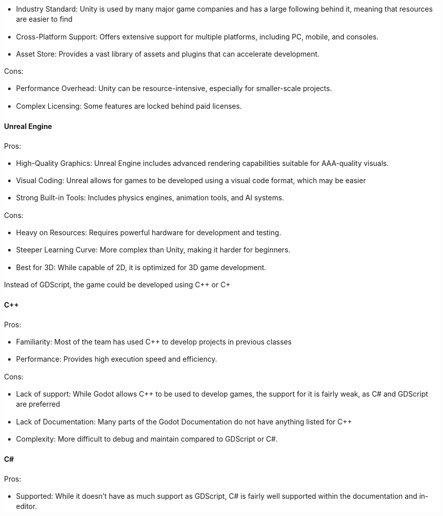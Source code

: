 * Industry Standard: Unity is used by many major game companies and has a large following behind it, meaning that resources are easier to find

* Cross-Platform Support: Offers extensive support for multiple platforms, including PC, mobile, and consoles.

* Asset Store: Provides a vast library of assets and plugins that can accelerate development.

Cons: 

* Performance Overhead: Unity can be resource-intensive, especially for smaller-scale projects.

* Complex Licensing: Some features are locked behind paid licenses.


#### Unreal Engine 

Pros: 

* High-Quality Graphics: Unreal Engine includes advanced rendering capabilities suitable for AAA-quality visuals.
  
* Visual Coding: Unreal allows for games to be developed using a visual code format, which may be easier

* Strong Built-in Tools: Includes physics engines, animation tools, and AI systems.

Cons: 

* Heavy on Resources: Requires powerful hardware for development and testing.

* Steeper Learning Curve: More complex than Unity, making it harder for beginners.

* Best for 3D: While capable of 2D, it is optimized for 3D game development.


Instead of GDScript, the game could be developed using C++ or C+ 


#### C++ 

Pros: 

* Familiarity: Most of the team has used C++ to develop projects in previous classes
  
* Performance: Provides high execution speed and efficiency.

Cons: 

* Lack of support: While Godot allows C++ to be used to develop games, the support for it is fairly weak, as C# and GDScript are preferred 

* Lack of Documentation: Many parts of the Godot Documentation do not have anything listed for C++ 

* Complexity: More difficult to debug and maintain compared to GDScript or C#.

  
#### C# 

Pros: 

* Supported: While it doesn’t have as much support as GDScript, C# is fairly well supported within the documentation and in-editor. 
